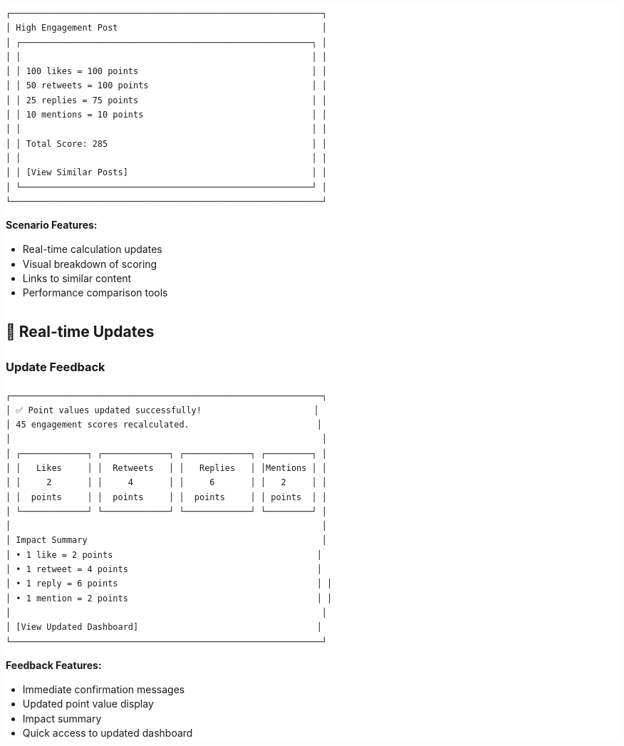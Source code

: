 ```
┌─────────────────────────────────────────────────────────────┐
│ High Engagement Post                                        │
│ ┌─────────────────────────────────────────────────────────┐ │
│ │                                                         │ │
│ │ 100 likes = 100 points                                  │ │
│ │ 50 retweets = 100 points                                │ │
│ │ 25 replies = 75 points                                  │ │
│ │ 10 mentions = 10 points                                 │ │
│ │                                                         │ │
│ │ Total Score: 285                                        │ │
│ │                                                         │ │
│ │ [View Similar Posts]                                    │ │
│ └─────────────────────────────────────────────────────────┘ │
└─────────────────────────────────────────────────────────────┘
```

**Scenario Features:**

- Real-time calculation updates
- Visual breakdown of scoring
- Links to similar content
- Performance comparison tools

## 🔄 Real-time Updates

### **Update Feedback**

```
┌─────────────────────────────────────────────────────────────┐
│ ✅ Point values updated successfully!                      │
│ 45 engagement scores recalculated.                         │
│                                                             │
│ ┌─────────────┐ ┌─────────────┐ ┌─────────────┐ ┌─────────┐ │
│ │   Likes     │ │  Retweets   │ │   Replies   │ │Mentions │ │
│ │     2       │ │     4       │ │     6       │ │   2     │ │
│ │  points     │ │  points     │ │  points     │ │ points  │ │
│ └─────────────┘ └─────────────┘ └─────────────┘ └─────────┘ │
│                                                             │
│ Impact Summary                                              │
│ • 1 like = 2 points                                        │
│ • 1 retweet = 4 points                                     │
│ • 1 reply = 6 points                                       │ │
│ • 1 mention = 2 points                                     │ │
│                                                             │
│ [View Updated Dashboard]                                   │
└─────────────────────────────────────────────────────────────┘
```

**Feedback Features:**

- Immediate confirmation messages
- Updated point value display
- Impact summary
- Quick access to updated dashboard
